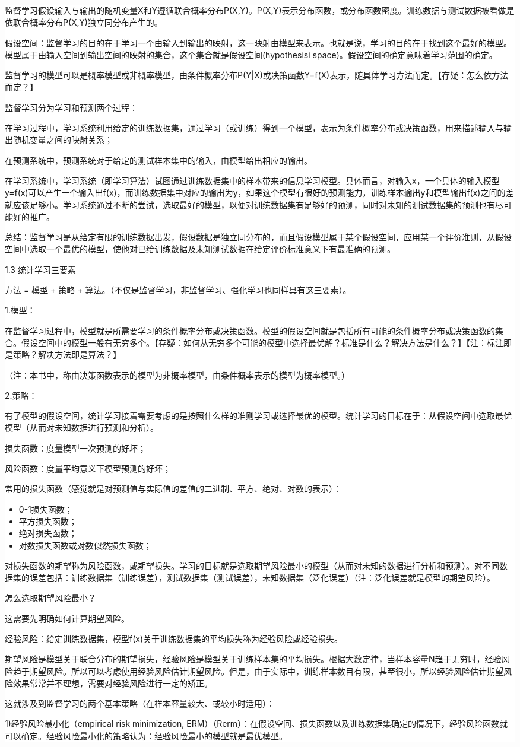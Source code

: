 监督学习假设输入与输出的随机变量X和Y遵循联合概率分布P(X,Y)。P(X,Y)表示分布函数，或分布函数密度。训练数据与测试数据被看做是依联合概率分布P(X,Y)独立同分布产生的。

假设空间：监督学习的目的在于学习一个由输入到输出的映射，这一映射由模型来表示。也就是说，学习的目的在于找到这个最好的模型。模型属于由输入空间到输出空间的映射的集合，这个集合就是假设空间(hypothesisi space)。假设空间的确定意味着学习范围的确定。

监督学习的模型可以是概率模型或非概率模型，由条件概率分布P(Y|X)或决策函数Y=f(X)表示，随具体学习方法而定。【存疑：怎么依方法而定？】

监督学习分为学习和预测两个过程：

在学习过程中，学习系统利用给定的训练数据集，通过学习（或训练）得到一个模型，表示为条件概率分布或决策函数，用来描述输入与输出随机变量之间的映射关系；

在预测系统中，预测系统对于给定的测试样本集中的输入，由模型给出相应的输出。

在学习系统中，学习系统（即学习算法）试图通过训练数据集中的样本带来的信息学习模型。具体而言，对输入x，一个具体的输入模型y=f(x)可以产生一个输入出f(x)，而训练数据集中对应的输出为y，如果这个模型有很好的预测能力，训练样本输出y和模型输出f(x)之间的差就应该足够小。学习系统通过不断的尝试，选取最好的模型，以便对训练数据集有足够好的预测，同时对未知的测试数据集的预测也有尽可能好的推广。

总结：监督学习是从给定有限的训练数据出发，假设数据是独立同分布的，而且假设模型属于某个假设空间，应用某一个评价准则，从假设空间中选取一个最优的模型，使他对已给训练数据及未知测试数据在给定评价标准意义下有最准确的预测。

1.3 统计学习三要素

方法 = 模型 + 策略 + 算法。（不仅是监督学习，非监督学习、强化学习也同样具有这三要素）。

1.模型：

在监督学习过程中，模型就是所需要学习的条件概率分布或决策函数。模型的假设空间就是包括所有可能的条件概率分布或决策函数的集合。假设空间中的模型一般有无穷多个。【存疑：如何从无穷多个可能的模型中选择最优解？标准是什么？解决方法是什么？】【注：标注即是策略？解决方法即是算法？】

（注：本书中，称由决策函数表示的模型为非概率模型，由条件概率表示的模型为概率模型。）

2.策略：

有了模型的假设空间，统计学习接着需要考虑的是按照什么样的准则学习或选择最优的模型。统计学习的目标在于：从假设空间中选取最优模型（从而对未知数据进行预测和分析）。

损失函数：度量模型一次预测的好坏；

风险函数：度量平均意义下模型预测的好坏；

常用的损失函数（感觉就是对预测值与实际值的差值的二进制、平方、绝对、对数的表示）：
<ul>
	<li>0-1损失函数；</li>
	<li>平方损失函数；</li>
	<li>绝对损失函数；</li>
	<li>对数损失函数或对数似然损失函数；</li>
</ul>

对损失函数的期望称为风险函数，或期望损失。学习的目标就是选取期望风险最小的模型（从而对未知的数据进行分析和预测）。对不同数据集的误差包括：训练数据集（训练误差），测试数据集（测试误差），未知数据集（泛化误差）（注：泛化误差就是模型的期望风险）。

怎么选取期望风险最小？

这需要先明确如何计算期望风险。

经验风险：给定训练数据集，模型f(x)关于训练数据集的平均损失称为经验风险或经验损失。

期望风险是模型关于联合分布的期望损失，经验风险是模型关于训练样本集的平均损失。根据大数定律，当样本容量N趋于无穷时，经验风险趋于期望风险。所以可以考虑使用经验风险估计期望风险。但是，由于实际中，训练样本数目有限，甚至很小，所以经验风险估计期望风险效果常常并不理想，需要对经验风险进行一定的矫正。

这就涉及到监督学习的两个基本策略（在样本容量较大、或较小时适用）：

1)经验风险最小化（empirical risk minimization, ERM）（Rerm）：在假设空间、损失函数以及训练数据集确定的情况下，经验风险函数就可以确定。经验风险最小化的策略认为：经验风险最小的模型就是最优模型。

